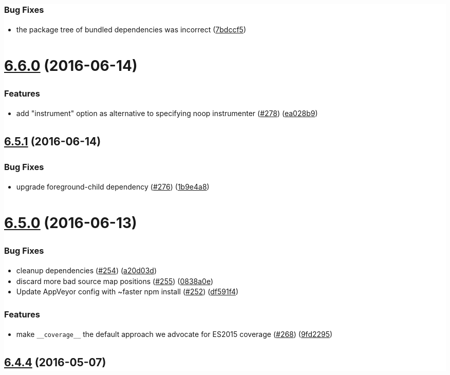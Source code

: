 
### Bug Fixes

* the package tree of bundled dependencies was incorrect ([7bdccf5](https://github.com/bcoe/nyc/commit/7bdccf5))



<a name="6.6.0"></a>
# [6.6.0](https://github.com/bcoe/nyc/compare/v6.5.1...v6.6.0) (2016-06-14)


### Features

* add "instrument" option as alternative to specifying noop instrumenter ([#278](https://github.com/bcoe/nyc/issues/278)) ([ea028b9](https://github.com/bcoe/nyc/commit/ea028b9))



<a name="6.5.1"></a>
## [6.5.1](https://github.com/bcoe/nyc/compare/v6.5.0...v6.5.1) (2016-06-14)


### Bug Fixes

* upgrade foreground-child dependency ([#276](https://github.com/bcoe/nyc/issues/276)) ([1b9e4a8](https://github.com/bcoe/nyc/commit/1b9e4a8))



<a name="6.5.0"></a>
# [6.5.0](https://github.com/bcoe/nyc/compare/v6.4.4...v6.5.0) (2016-06-13)


### Bug Fixes

* cleanup dependencies ([#254](https://github.com/bcoe/nyc/issues/254)) ([a20d03d](https://github.com/bcoe/nyc/commit/a20d03d))
* discard more bad source map positions ([#255](https://github.com/bcoe/nyc/issues/255)) ([0838a0e](https://github.com/bcoe/nyc/commit/0838a0e))
* Update AppVeyor config with ~faster npm install ([#252](https://github.com/bcoe/nyc/issues/252)) ([df591f4](https://github.com/bcoe/nyc/commit/df591f4))


### Features

* make `__coverage__` the default approach we advocate for ES2015 coverage ([#268](https://github.com/bcoe/nyc/issues/268)) ([9fd2295](https://github.com/bcoe/nyc/commit/9fd2295))



<a name="6.4.4"></a>
## [6.4.4](https://github.com/bcoe/nyc/compare/v6.4.3...v6.4.4) (2016-05-07)
